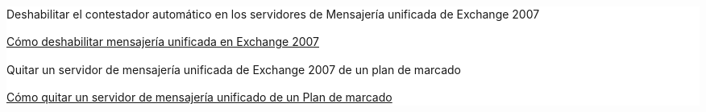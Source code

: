 <td><p>Deshabilitar el contestador automático en los servidores de Mensajería unificada de Exchange 2007</p></td>
<td><p><a href="https://go.microsoft.com/fwlink/p/?linkid=296353">Cómo deshabilitar mensajería unificada en Exchange 2007</a></p></td>
</tr>
<tr class="even">
<td><p></p></td>
<td><p>Quitar un servidor de mensajería unificada de Exchange 2007 de un plan de marcado</p></td>
<td><p><a href="https://go.microsoft.com/fwlink/p/?linkid=194765">Cómo quitar un servidor de mensajería unificado de un Plan de marcado</a></p></td>
</tr>
</tbody>
</table>

